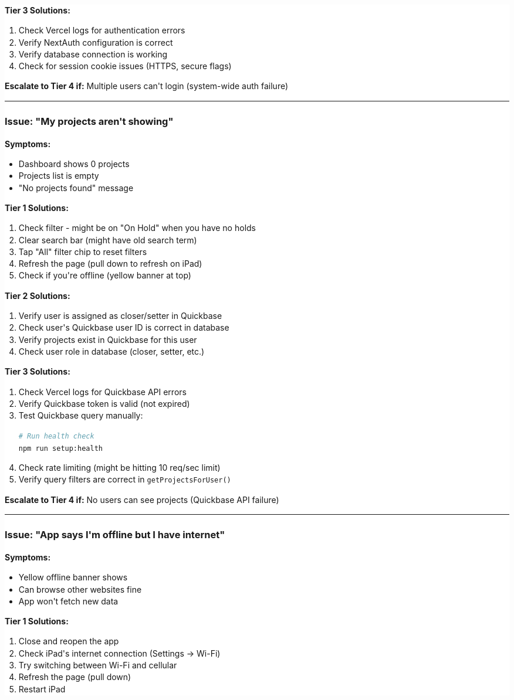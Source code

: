 **Tier 3 Solutions:**
1. Check Vercel logs for authentication errors
2. Verify NextAuth configuration is correct
3. Verify database connection is working
4. Check for session cookie issues (HTTPS, secure flags)

**Escalate to Tier 4 if:** Multiple users can't login (system-wide auth failure)

---

### Issue: "My projects aren't showing"

**Symptoms:**
- Dashboard shows 0 projects
- Projects list is empty
- "No projects found" message

**Tier 1 Solutions:**
1. Check filter - might be on "On Hold" when you have no holds
2. Clear search bar (might have old search term)
3. Tap "All" filter chip to reset filters
4. Refresh the page (pull down to refresh on iPad)
5. Check if you're offline (yellow banner at top)

**Tier 2 Solutions:**
1. Verify user is assigned as closer/setter in Quickbase
2. Check user's Quickbase user ID is correct in database
3. Verify projects exist in Quickbase for this user
4. Check user role in database (closer, setter, etc.)

**Tier 3 Solutions:**
1. Check Vercel logs for Quickbase API errors
2. Verify Quickbase token is valid (not expired)
3. Test Quickbase query manually:
   ```bash
   # Run health check
   npm run setup:health
   ```
4. Check rate limiting (might be hitting 10 req/sec limit)
5. Verify query filters are correct in `getProjectsForUser()`

**Escalate to Tier 4 if:** No users can see projects (Quickbase API failure)

---

### Issue: "App says I'm offline but I have internet"

**Symptoms:**
- Yellow offline banner shows
- Can browse other websites fine
- App won't fetch new data

**Tier 1 Solutions:**
1. Close and reopen the app
2. Check iPad's internet connection (Settings → Wi-Fi)
3. Try switching between Wi-Fi and cellular
4. Refresh the page (pull down)
5. Restart iPad
